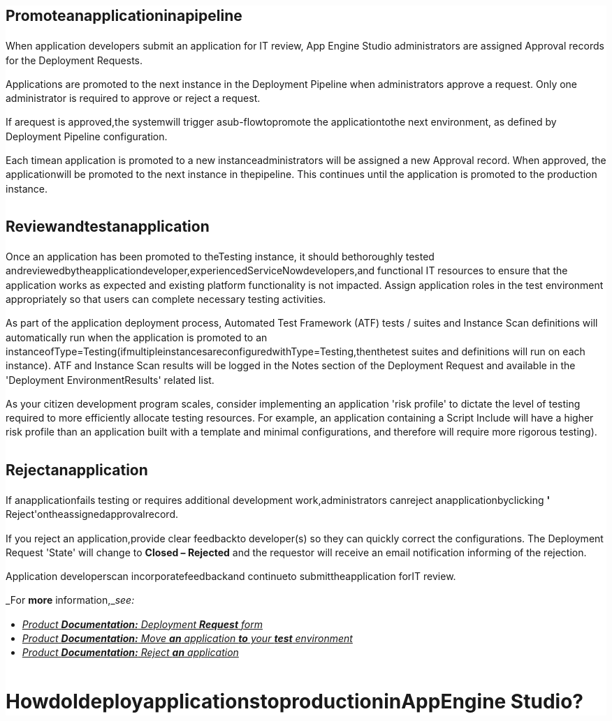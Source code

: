 ## Promoteanapplicationinapipeline

When application developers submit an application for IT review, App Engine Studio administrators are assigned Approval records for the Deployment Requests.

Applications are promoted to the next instance in the Deployment Pipeline when administrators approve a request. Only one administrator is required to approve or reject a request.

If arequest is approved,the systemwill trigger asub-flowtopromote the applicationtothe next environment, as defined by Deployment Pipeline configuration.

Each timean application is promoted to a new instanceadministrators will be assigned a new Approval record. When approved, the applicationwill be promoted to the next instance in thepipeline. This continues until the application is promoted to the production instance.

## Reviewandtestanapplication

Once an application has been promoted to theTesting instance, it should bethoroughly tested andreviewedbytheapplicationdeveloper,experiencedServiceNowdevelopers,and functional IT resources to ensure that the application works as expected and existing platform functionality is not impacted. Assign application roles in the test environment appropriately so that users can complete necessary testing activities.

As part of the application deployment process, Automated Test Framework (ATF) tests / suites and Instance Scan definitions will automatically run when the application is promoted to an instanceofType=Testing(ifmultipleinstancesareconfiguredwithType=Testing,thenthetest suites and definitions will run on each instance). ATF and Instance Scan results will be logged in the Notes section of the Deployment Request and available in the 'Deployment EnvironmentResults' related list.

As your citizen development program scales, consider implementing an application 'risk profile' to dictate the level of testing required to more efficiently allocate testing resources. For example, an application containing a Script Include will have a higher risk profile than an application built with a template and minimal configurations, and therefore will require more rigorous testing).

## Rejectanapplication

If anapplicationfails testing or requires additional development work,administrators canreject anapplicationbyclicking **'** Reject'ontheassignedapprovalrecord.

If you reject an application,provide clear feedbackto developer(s) so they can quickly correct the configurations. The Deployment Request 'State' will change to **Closed – Rejected** and the requestor will receive an email notification informing of the rejection.

Application developerscan incorporatefeedbackand continueto submittheapplication forIT review.

_For __more__ information,__see:_

- [_Product __Documentation:__ Deployment __Request__ form_](https://docs.servicenow.com/csh?topicname=deployment-request-form.html)
- [_Product __Documentation:__ Move __an__ application __to__ your __test__ environment_](https://docs.servicenow.com/csh?topicname=move-app-instance.html)
- [_Product __Documentation:__ Reject __an__ application_](https://docs.servicenow.com/csh?topicname=approve-reject-app.html)

# HowdoIdeployapplicationstoproductioninAppEngine Studio?

